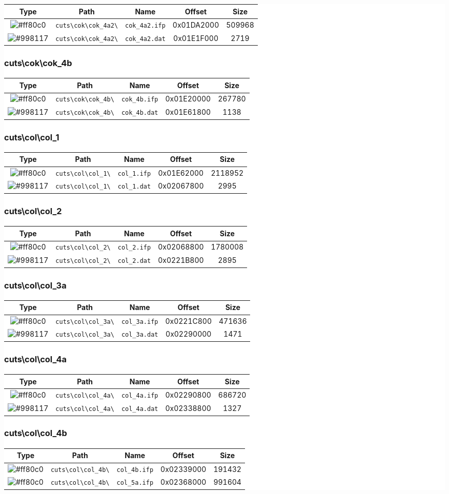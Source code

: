 | Type | Path | Name | Offset | Size |
| :---: | --- | --- | :---: | :---: |
| ![#ff80c0](https://placehold.co/15x15/ff80c0/ff80c0.png) | `cuts\cok\cok_4a2\` | `cok_4a2.ifp` | 0x01DA2000 | 509968 |
| ![#998117](https://placehold.co/15x15/998117/998117.png) | `cuts\cok\cok_4a2\` | `cok_4a2.dat` | 0x01E1F000 | 2719 |

### cuts\cok\cok_4b

| Type | Path | Name | Offset | Size |
| :---: | --- | --- | :---: | :---: |
| ![#ff80c0](https://placehold.co/15x15/ff80c0/ff80c0.png) | `cuts\cok\cok_4b\` | `cok_4b.ifp` | 0x01E20000 | 267780 |
| ![#998117](https://placehold.co/15x15/998117/998117.png) | `cuts\cok\cok_4b\` | `cok_4b.dat` | 0x01E61800 | 1138 |

### cuts\col\col_1

| Type | Path | Name | Offset | Size |
| :---: | --- | --- | :---: | :---: |
| ![#ff80c0](https://placehold.co/15x15/ff80c0/ff80c0.png) | `cuts\col\col_1\` | `col_1.ifp` | 0x01E62000 | 2118952 |
| ![#998117](https://placehold.co/15x15/998117/998117.png) | `cuts\col\col_1\` | `col_1.dat` | 0x02067800 | 2995 |

### cuts\col\col_2

| Type | Path | Name | Offset | Size |
| :---: | --- | --- | :---: | :---: |
| ![#ff80c0](https://placehold.co/15x15/ff80c0/ff80c0.png) | `cuts\col\col_2\` | `col_2.ifp` | 0x02068800 | 1780008 |
| ![#998117](https://placehold.co/15x15/998117/998117.png) | `cuts\col\col_2\` | `col_2.dat` | 0x0221B800 | 2895 |

### cuts\col\col_3a

| Type | Path | Name | Offset | Size |
| :---: | --- | --- | :---: | :---: |
| ![#ff80c0](https://placehold.co/15x15/ff80c0/ff80c0.png) | `cuts\col\col_3a\` | `col_3a.ifp` | 0x0221C800 | 471636 |
| ![#998117](https://placehold.co/15x15/998117/998117.png) | `cuts\col\col_3a\` | `col_3a.dat` | 0x02290000 | 1471 |

### cuts\col\col_4a

| Type | Path | Name | Offset | Size |
| :---: | --- | --- | :---: | :---: |
| ![#ff80c0](https://placehold.co/15x15/ff80c0/ff80c0.png) | `cuts\col\col_4a\` | `col_4a.ifp` | 0x02290800 | 686720 |
| ![#998117](https://placehold.co/15x15/998117/998117.png) | `cuts\col\col_4a\` | `col_4a.dat` | 0x02338800 | 1327 |

### cuts\col\col_4b

| Type | Path | Name | Offset | Size |
| :---: | --- | --- | :---: | :---: |
| ![#ff80c0](https://placehold.co/15x15/ff80c0/ff80c0.png) | `cuts\col\col_4b\` | `col_4b.ifp` | 0x02339000 | 191432 |
| ![#ff80c0](https://placehold.co/15x15/ff80c0/ff80c0.png) | `cuts\col\col_4b\` | `col_5a.ifp` | 0x02368000 | 991604 |
